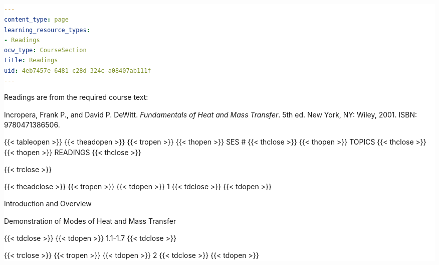 ```yaml
---
content_type: page
learning_resource_types:
- Readings
ocw_type: CourseSection
title: Readings
uid: 4eb7457e-6481-c28d-324c-a08407ab111f
---
```


Readings are from the required course text:

Incropera, Frank P., and David P. DeWitt. _Fundamentals of Heat and Mass Transfer_. 5th ed. New York, NY: Wiley, 2001. ISBN: 9780471386506.

{{< tableopen >}}
{{< theadopen >}}
{{< tropen >}}
{{< thopen >}}
SES #
{{< thclose >}}
{{< thopen >}}
TOPICS
{{< thclose >}}
{{< thopen >}}
READINGS
{{< thclose >}}

{{< trclose >}}

{{< theadclose >}}
{{< tropen >}}
{{< tdopen >}}
1
{{< tdclose >}}
{{< tdopen >}}


Introduction and Overview

Demonstration of Modes of Heat and Mass Transfer


{{< tdclose >}}
{{< tdopen >}}
1.1-1.7
{{< tdclose >}}

{{< trclose >}}
{{< tropen >}}
{{< tdopen >}}
2
{{< tdclose >}}
{{< tdopen >}}
